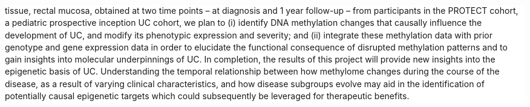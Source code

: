 tissue, rectal mucosa, obtained at two time points – at diagnosis and 1 year
follow-up – from participants in the PROTECT cohort, a pediatric prospective
inception UC cohort, we plan to (i) identify DNA methylation changes that
causally influence the development of UC, and modify its phenotypic expression
and severity; and (ii) integrate these methylation data with prior genotype
and gene expression data in order to elucidate the functional consequence of
disrupted methylation patterns and to gain insights into molecular
underpinnings of UC. In completion, the results of this project will provide
new insights into the epigenetic basis of UC. Understanding the temporal
relationship between how methylome changes during the course of the disease,
as a result of varying clinical characteristics, and how disease subgroups
evolve may aid in the identification of potentially causal epigenetic targets
which could subsequently be leveraged for therapeutic benefits.
